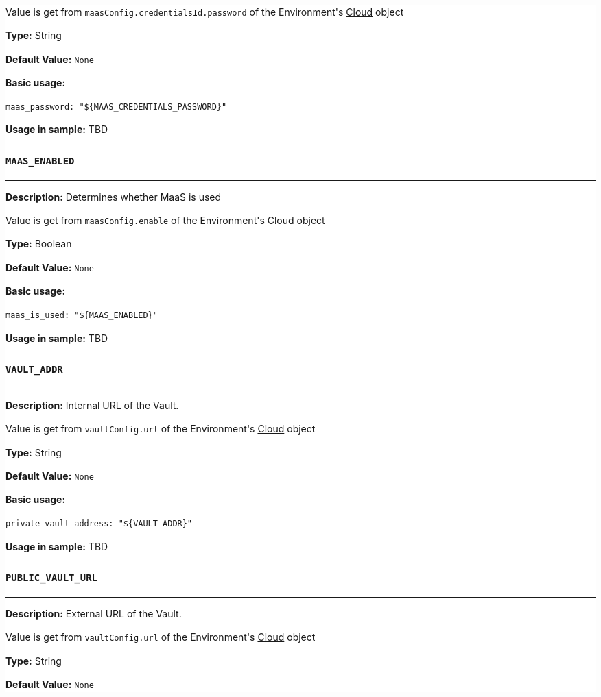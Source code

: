 Value is get from `maasConfig.credentialsId.password` of the Environment's [Cloud](/docs/envgene-objects.md#cloud) object

**Type:** String

**Default Value:** `None`

**Basic usage:**

`maas_password: "${MAAS_CREDENTIALS_PASSWORD}"`

**Usage in sample:** TBD

### `MAAS_ENABLED`

---
**Description:** Determines whether MaaS is used

Value is get from `maasConfig.enable` of the Environment's [Cloud](/docs/envgene-objects.md#cloud) object

**Type:** Boolean

**Default Value:** `None`

**Basic usage:**

`maas_is_used: "${MAAS_ENABLED}"`

**Usage in sample:** TBD

### `VAULT_ADDR`

---
**Description:** Internal URL of the Vault.

Value is get from `vaultConfig.url` of the Environment's [Cloud](/docs/envgene-objects.md#cloud) object

**Type:** String

**Default Value:** `None`

**Basic usage:**

`private_vault_address: "${VAULT_ADDR}"`

**Usage in sample:** TBD

### `PUBLIC_VAULT_URL`

---
**Description:** External URL of the Vault.

Value is get from `vaultConfig.url` of the Environment's [Cloud](/docs/envgene-objects.md#cloud) object

**Type:** String

**Default Value:** `None`
